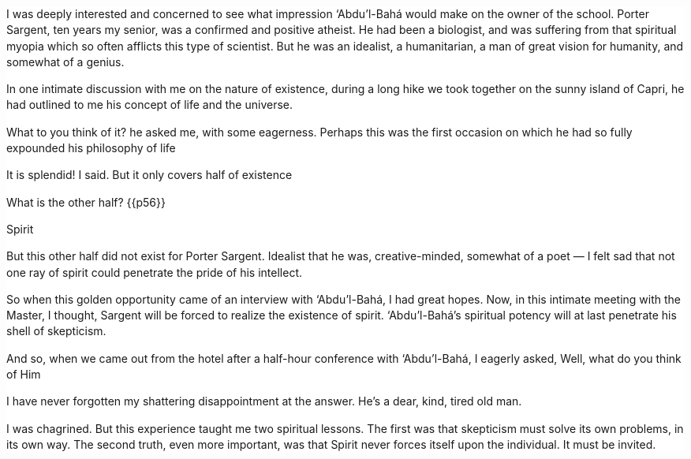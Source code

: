 I was deeply interested and concerned to see
what impression ‘Abdu’l-Bahá would make on
the owner of the school. Porter Sargent, ten
years my senior, was a confirmed and positive
atheist. He had been a biologist, and was suffering
from that spiritual myopia which so
often afflicts this type of scientist. But he was
an idealist, a humanitarian, a man of great vision
for humanity, and somewhat of a genius.

In one intimate discussion with me on the
nature of existence, during a long hike we
took together on the sunny island of Capri, he
had outlined to me his concept of life and the
universe.

What to you think of it? he asked me,
with some eagerness. Perhaps this was the
first occasion on which he had so fully expounded
his philosophy of life

It is splendid! I said. But it only
covers half of existence

What is the other half? {{p56}}

Spirit

But this other half did not exist for Porter
Sargent. Idealist that he was, creative-minded,
somewhat of a poet — I felt sad that not one ray
of spirit could penetrate the pride of his intellect.

So when this golden opportunity came of an
interview with ‘Abdu’l-Bahá, I had great
hopes. Now, in this intimate meeting with the
Master, I thought, Sargent will be forced to
realize the existence of spirit. ‘Abdu’l-Bahá’s
spiritual potency will at last penetrate his shell
of skepticism.

And so, when we came out from the hotel after
a half-hour conference with ‘Abdu’l-Bahá,
I eagerly asked, Well, what do you think of
Him

I have never forgotten my shattering disappointment
at the answer. He’s a dear, kind,
tired old man.

I was chagrined. But this experience taught
me two spiritual lessons. The first was that
skepticism must solve its own problems, in its
own way. The second truth, even more important,
was that Spirit never forces itself upon
the individual. It must be invited.
